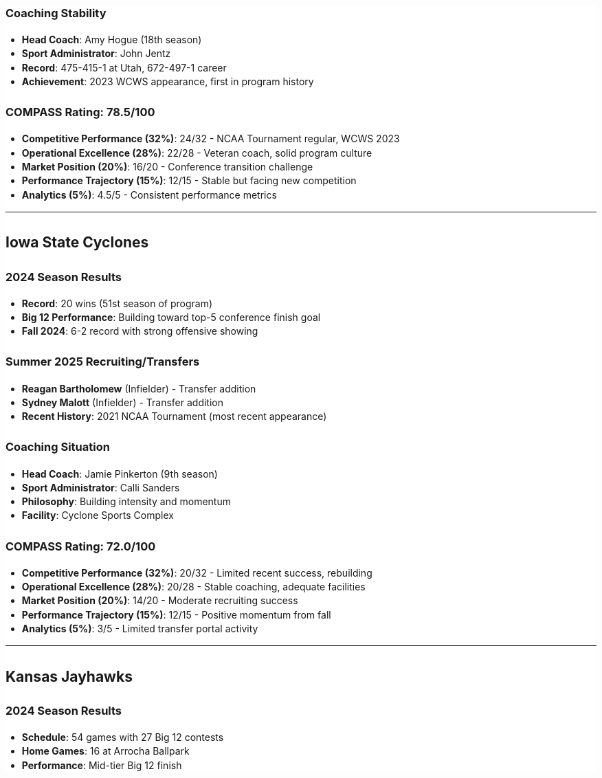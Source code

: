 ### Coaching Stability
- **Head Coach**: Amy Hogue (18th season)
- **Sport Administrator**: John Jentz
- **Record**: 475-415-1 at Utah, 672-497-1 career
- **Achievement**: 2023 WCWS appearance, first in program history

### **COMPASS Rating: 78.5/100**
- **Competitive Performance (32%)**: 24/32 - NCAA Tournament regular, WCWS 2023
- **Operational Excellence (28%)**: 22/28 - Veteran coach, solid program culture
- **Market Position (20%)**: 16/20 - Conference transition challenge
- **Performance Trajectory (15%)**: 12/15 - Stable but facing new competition
- **Analytics (5%)**: 4.5/5 - Consistent performance metrics

---

## **Iowa State Cyclones**

### 2024 Season Results
- **Record**: 20 wins (51st season of program)
- **Big 12 Performance**: Building toward top-5 conference finish goal
- **Fall 2024**: 6-2 record with strong offensive showing

### Summer 2025 Recruiting/Transfers
- **Reagan Bartholomew** (Infielder) - Transfer addition
- **Sydney Malott** (Infielder) - Transfer addition
- **Recent History**: 2021 NCAA Tournament (most recent appearance)

### Coaching Situation
- **Head Coach**: Jamie Pinkerton (9th season)
- **Sport Administrator**: Calli Sanders
- **Philosophy**: Building intensity and momentum
- **Facility**: Cyclone Sports Complex

### **COMPASS Rating: 72.0/100**
- **Competitive Performance (32%)**: 20/32 - Limited recent success, rebuilding
- **Operational Excellence (28%)**: 20/28 - Stable coaching, adequate facilities
- **Market Position (20%)**: 14/20 - Moderate recruiting success
- **Performance Trajectory (15%)**: 12/15 - Positive momentum from fall
- **Analytics (5%)**: 3/5 - Limited transfer portal activity

---

## **Kansas Jayhawks**

### 2024 Season Results
- **Schedule**: 54 games with 27 Big 12 contests
- **Home Games**: 16 at Arrocha Ballpark
- **Performance**: Mid-tier Big 12 finish
